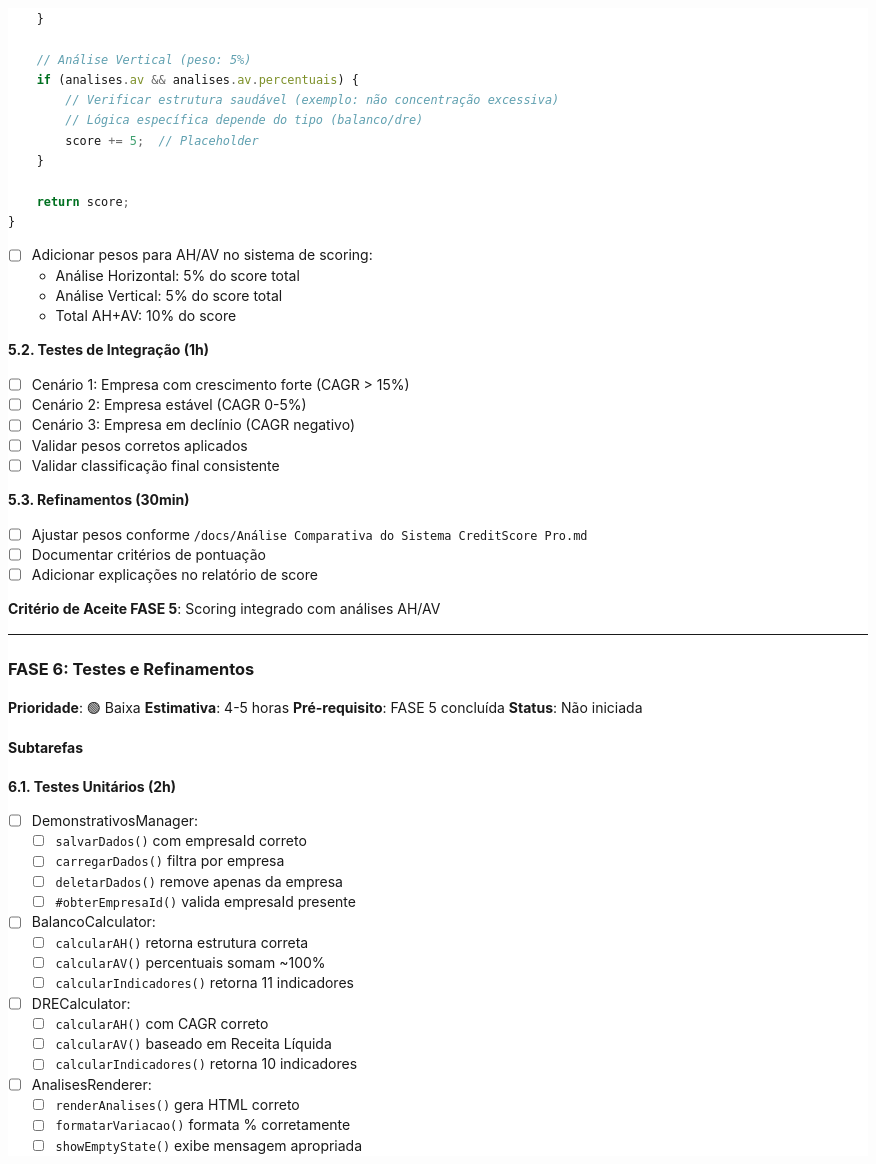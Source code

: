 ```javascript
    }

    // Análise Vertical (peso: 5%)
    if (analises.av && analises.av.percentuais) {
        // Verificar estrutura saudável (exemplo: não concentração excessiva)
        // Lógica específica depende do tipo (balanco/dre)
        score += 5;  // Placeholder
    }

    return score;
}
```
- [ ] Adicionar pesos para AH/AV no sistema de scoring:
  - Análise Horizontal: 5% do score total
  - Análise Vertical: 5% do score total
  - Total AH+AV: 10% do score

**5.2. Testes de Integração (1h)**
- [ ] Cenário 1: Empresa com crescimento forte (CAGR > 15%)
- [ ] Cenário 2: Empresa estável (CAGR 0-5%)
- [ ] Cenário 3: Empresa em declínio (CAGR negativo)
- [ ] Validar pesos corretos aplicados
- [ ] Validar classificação final consistente

**5.3. Refinamentos (30min)**
- [ ] Ajustar pesos conforme `/docs/Análise Comparativa do Sistema CreditScore Pro.md`
- [ ] Documentar critérios de pontuação
- [ ] Adicionar explicações no relatório de score

**Critério de Aceite FASE 5**: Scoring integrado com análises AH/AV

---

### FASE 6: Testes e Refinamentos
**Prioridade**: 🟢 Baixa
**Estimativa**: 4-5 horas
**Pré-requisito**: FASE 5 concluída
**Status**: Não iniciada

#### Subtarefas

**6.1. Testes Unitários (2h)**
- [ ] DemonstrativosManager:
  - [ ] `salvarDados()` com empresaId correto
  - [ ] `carregarDados()` filtra por empresa
  - [ ] `deletarDados()` remove apenas da empresa
  - [ ] `#obterEmpresaId()` valida empresaId presente
- [ ] BalancoCalculator:
  - [ ] `calcularAH()` retorna estrutura correta
  - [ ] `calcularAV()` percentuais somam ~100%
  - [ ] `calcularIndicadores()` retorna 11 indicadores
- [ ] DRECalculator:
  - [ ] `calcularAH()` com CAGR correto
  - [ ] `calcularAV()` baseado em Receita Líquida
  - [ ] `calcularIndicadores()` retorna 10 indicadores
- [ ] AnalisesRenderer:
  - [ ] `renderAnalises()` gera HTML correto
  - [ ] `formatarVariacao()` formata % corretamente
  - [ ] `showEmptyState()` exibe mensagem apropriada
